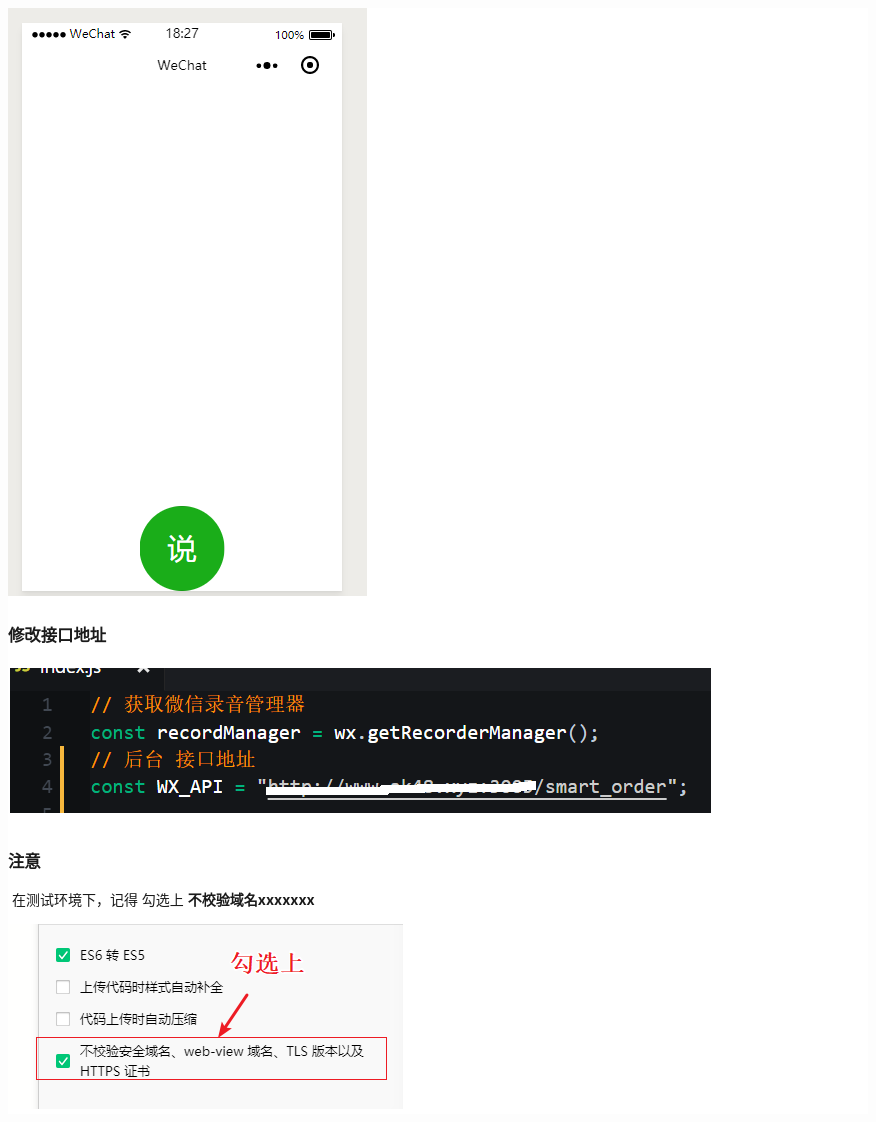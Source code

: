 ![1526639282967](images/1526639282967.png)

### 修改接口地址

![1526693974841](images/1526693974841.png)

### 注意

​	在测试环境下，记得 勾选上 **不校验域名xxxxxxx**

![1526694730284](images/1526694730284.png)

